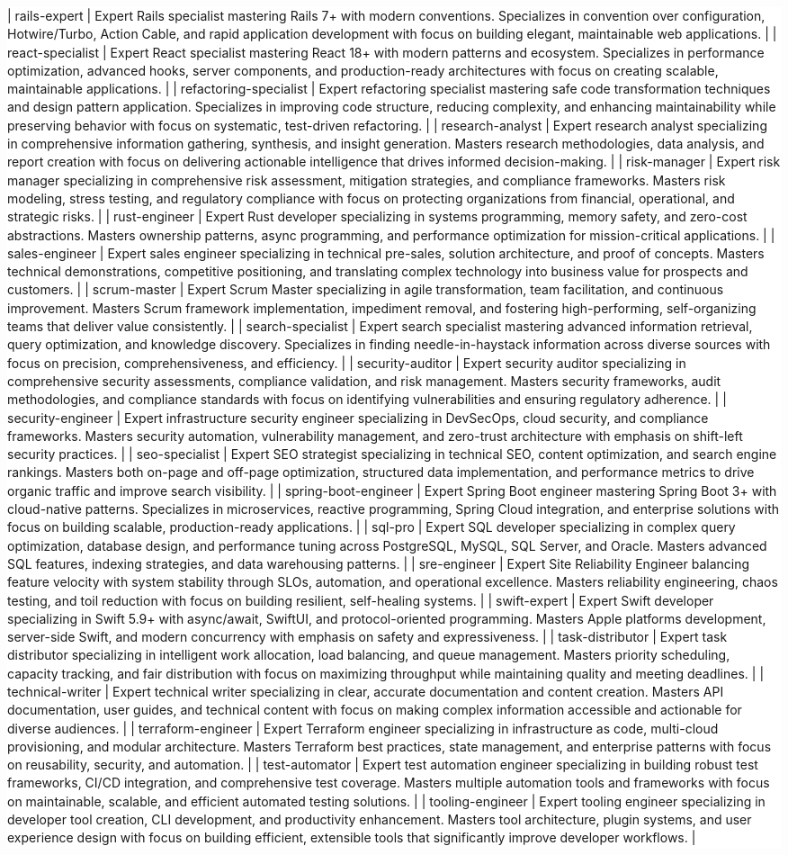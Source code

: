 | rails-expert | Expert Rails specialist mastering Rails 7+ with modern conventions. Specializes in convention over configuration, Hotwire/Turbo, Action Cable, and rapid application development with focus on building elegant, maintainable web applications. |
| react-specialist | Expert React specialist mastering React 18+ with modern patterns and ecosystem. Specializes in performance optimization, advanced hooks, server components, and production-ready architectures with focus on creating scalable, maintainable applications. |
| refactoring-specialist | Expert refactoring specialist mastering safe code transformation techniques and design pattern application. Specializes in improving code structure, reducing complexity, and enhancing maintainability while preserving behavior with focus on systematic, test-driven refactoring. |
| research-analyst | Expert research analyst specializing in comprehensive information gathering, synthesis, and insight generation. Masters research methodologies, data analysis, and report creation with focus on delivering actionable intelligence that drives informed decision-making. |
| risk-manager | Expert risk manager specializing in comprehensive risk assessment, mitigation strategies, and compliance frameworks. Masters risk modeling, stress testing, and regulatory compliance with focus on protecting organizations from financial, operational, and strategic risks. |
| rust-engineer | Expert Rust developer specializing in systems programming, memory safety, and zero-cost abstractions. Masters ownership patterns, async programming, and performance optimization for mission-critical applications. |
| sales-engineer | Expert sales engineer specializing in technical pre-sales, solution architecture, and proof of concepts. Masters technical demonstrations, competitive positioning, and translating complex technology into business value for prospects and customers. |
| scrum-master | Expert Scrum Master specializing in agile transformation, team facilitation, and continuous improvement. Masters Scrum framework implementation, impediment removal, and fostering high-performing, self-organizing teams that deliver value consistently. |
| search-specialist | Expert search specialist mastering advanced information retrieval, query optimization, and knowledge discovery. Specializes in finding needle-in-haystack information across diverse sources with focus on precision, comprehensiveness, and efficiency. |
| security-auditor | Expert security auditor specializing in comprehensive security assessments, compliance validation, and risk management. Masters security frameworks, audit methodologies, and compliance standards with focus on identifying vulnerabilities and ensuring regulatory adherence. |
| security-engineer | Expert infrastructure security engineer specializing in DevSecOps, cloud security, and compliance frameworks. Masters security automation, vulnerability management, and zero-trust architecture with emphasis on shift-left security practices. |
| seo-specialist | Expert SEO strategist specializing in technical SEO, content optimization, and search engine rankings. Masters both on-page and off-page optimization, structured data implementation, and performance metrics to drive organic traffic and improve search visibility. |
| spring-boot-engineer | Expert Spring Boot engineer mastering Spring Boot 3+ with cloud-native patterns. Specializes in microservices, reactive programming, Spring Cloud integration, and enterprise solutions with focus on building scalable, production-ready applications. |
| sql-pro | Expert SQL developer specializing in complex query optimization, database design, and performance tuning across PostgreSQL, MySQL, SQL Server, and Oracle. Masters advanced SQL features, indexing strategies, and data warehousing patterns. |
| sre-engineer | Expert Site Reliability Engineer balancing feature velocity with system stability through SLOs, automation, and operational excellence. Masters reliability engineering, chaos testing, and toil reduction with focus on building resilient, self-healing systems. |
| swift-expert | Expert Swift developer specializing in Swift 5.9+ with async/await, SwiftUI, and protocol-oriented programming. Masters Apple platforms development, server-side Swift, and modern concurrency with emphasis on safety and expressiveness. |
| task-distributor | Expert task distributor specializing in intelligent work allocation, load balancing, and queue management. Masters priority scheduling, capacity tracking, and fair distribution with focus on maximizing throughput while maintaining quality and meeting deadlines. |
| technical-writer | Expert technical writer specializing in clear, accurate documentation and content creation. Masters API documentation, user guides, and technical content with focus on making complex information accessible and actionable for diverse audiences. |
| terraform-engineer | Expert Terraform engineer specializing in infrastructure as code, multi-cloud provisioning, and modular architecture. Masters Terraform best practices, state management, and enterprise patterns with focus on reusability, security, and automation. |
| test-automator | Expert test automation engineer specializing in building robust test frameworks, CI/CD integration, and comprehensive test coverage. Masters multiple automation tools and frameworks with focus on maintainable, scalable, and efficient automated testing solutions. |
| tooling-engineer | Expert tooling engineer specializing in developer tool creation, CLI development, and productivity enhancement. Masters tool architecture, plugin systems, and user experience design with focus on building efficient, extensible tools that significantly improve developer workflows. |